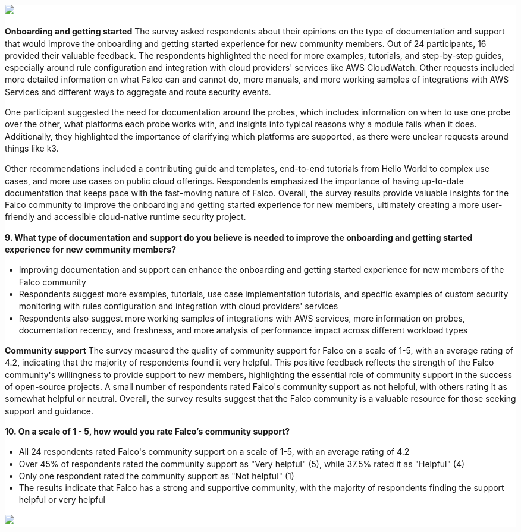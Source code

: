 ![](https://i.imgur.com/EjXJFQC.png)

**Onboarding and getting started**
The survey asked respondents about their opinions on the type of documentation and support that would improve the onboarding and getting started experience for new community members. Out of 24 participants, 16 provided their valuable feedback. The respondents highlighted the need for more examples, tutorials, and step-by-step guides, especially around rule configuration and integration with cloud providers' services like AWS CloudWatch. Other requests included more detailed information on what Falco can and cannot do, more manuals, and more working samples of integrations with AWS Services and different ways to aggregate and route security events.

One participant suggested the need for documentation around the probes, which includes information on when to use one probe over the other, what platforms each probe works with, and insights into typical reasons why a module fails when it does. Additionally, they highlighted the importance of clarifying which platforms are supported, as there were unclear requests around things like k3.

Other recommendations included a contributing guide and templates, end-to-end tutorials from Hello World to complex use cases, and more use cases on public cloud offerings. Respondents emphasized the importance of having up-to-date documentation that keeps pace with the fast-moving nature of Falco. Overall, the survey results provide valuable insights for the Falco community to improve the onboarding and getting started experience for new members, ultimately creating a more user-friendly and accessible cloud-native runtime security project.

**9. What type of documentation and support do you believe is needed to improve the onboarding and getting started experience for new community members?**
* Improving documentation and support can enhance the onboarding and getting started experience for new members of the Falco community
* Respondents suggest more examples, tutorials, use case implementation tutorials, and specific examples of custom security monitoring with rules configuration and integration with cloud providers' services
* Respondents also suggest more working samples of integrations with AWS services, more information on probes, documentation recency, and freshness, and more analysis of performance impact across different workload types

**Community support**
The survey measured the quality of community support for Falco on a scale of 1-5, with an average rating of 4.2, indicating that the majority of respondents found it very helpful. This positive feedback reflects the strength of the Falco community's willingness to provide support to new members, highlighting the essential role of community support in the success of open-source projects. A small number of respondents rated Falco's community support as not helpful, with others rating it as somewhat helpful or neutral. Overall, the survey results suggest that the Falco community is a valuable resource for those seeking support and guidance.

**10. On a scale of 1 - 5, how would you rate Falco’s community support?**
* All 24 respondents rated Falco's community support on a scale of 1-5, with an average rating of 4.2
* Over 45% of respondents rated the community support as "Very helpful" (5), while 37.5% rated it as "Helpful" (4)
* Only one respondent rated the community support as "Not helpful" (1)
* The results indicate that Falco has a strong and supportive community, with the majority of respondents finding the support helpful or very helpful

![](https://i.imgur.com/sXlJRd5.png)
